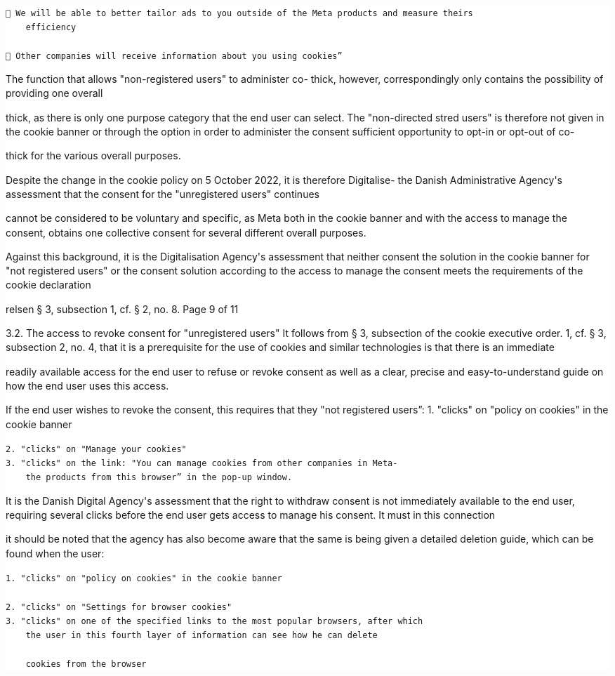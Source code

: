     We will be able to better tailor ads to you outside of the Meta products and measure theirs
        efficiency

     Other companies will receive information about you using cookies”

The function that allows "non-registered users" to administer co-
thick, however, correspondingly only contains the possibility of providing one overall

thick, as there is only one purpose category that the end user can select. The "non-directed
stred users" is therefore not given in the cookie banner or through the option
in order to administer the consent sufficient opportunity to opt-in or opt-out of co-

thick for the various overall purposes.

Despite the change in the cookie policy on 5 October 2022, it is therefore Digitalise-
the Danish Administrative Agency's assessment that the consent for the "unregistered users" continues

cannot be considered to be voluntary and specific, as Meta both in the cookie banner and
with the access to manage the consent, obtains one collective consent for several
different overall purposes.

Against this background, it is the Digitalisation Agency's assessment that neither consent
the solution in the cookie banner for "not registered users" or the consent solution
according to the access to manage the consent meets the requirements of the cookie declaration

relsen § 3, subsection 1, cf. § 2, no. 8. Page 9 of 11

3.2. The access to revoke consent for "unregistered users"
It follows from § 3, subsection of the cookie executive order. 1, cf. § 3, subsection 2, no. 4, that it is a
prerequisite for the use of cookies and similar technologies is that there is an immediate

readily available access for the end user to refuse or revoke consent as well as
a clear, precise and easy-to-understand guide on how the end user uses this
access.

If the end user wishes to revoke the consent, this requires that they "not
registered users”:
    1. "clicks" on "policy on cookies" in the cookie banner

    2. "clicks" on "Manage your cookies"
    3. "clicks" on the link: "You can manage cookies from other companies in Meta-
        the products from this browser” in the pop-up window.

It is the Danish Digital Agency's assessment that the right to withdraw consent
is not immediately available to the end user, requiring several clicks before
the end user gets access to manage his consent. It must in this connection

it should be noted that the agency has also become aware that the same is being given
a detailed deletion guide, which can be found when the user:

    1. "clicks" on "policy on cookies" in the cookie banner

    2. "clicks" on "Settings for browser cookies"
    3. "clicks" on one of the specified links to the most popular browsers, after which
        the user in this fourth layer of information can see how he can delete

        cookies from the browser
